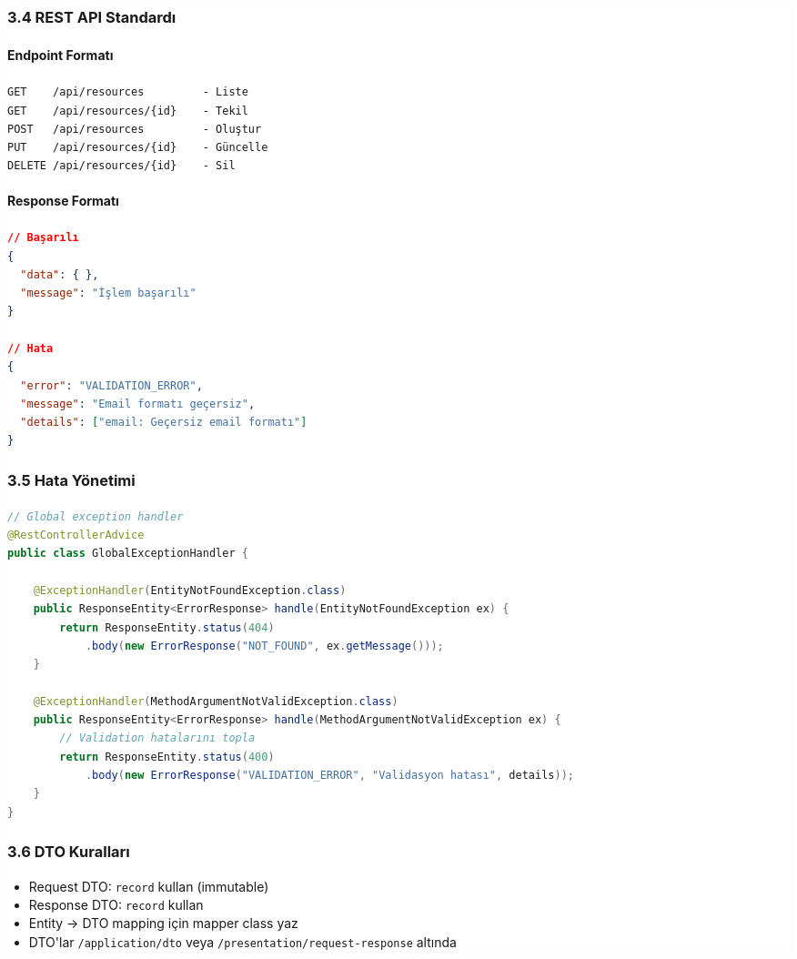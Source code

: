 ### 3.4 REST API Standardı

#### Endpoint Formatı
```
GET    /api/resources         - Liste
GET    /api/resources/{id}    - Tekil
POST   /api/resources         - Oluştur
PUT    /api/resources/{id}    - Güncelle
DELETE /api/resources/{id}    - Sil
```

#### Response Formatı
```json
// Başarılı
{
  "data": { },
  "message": "İşlem başarılı"
}

// Hata
{
  "error": "VALIDATION_ERROR",
  "message": "Email formatı geçersiz",
  "details": ["email: Geçersiz email formatı"]
}
```

### 3.5 Hata Yönetimi
```java
// Global exception handler
@RestControllerAdvice
public class GlobalExceptionHandler {
    
    @ExceptionHandler(EntityNotFoundException.class)
    public ResponseEntity<ErrorResponse> handle(EntityNotFoundException ex) {
        return ResponseEntity.status(404)
            .body(new ErrorResponse("NOT_FOUND", ex.getMessage()));
    }
    
    @ExceptionHandler(MethodArgumentNotValidException.class)
    public ResponseEntity<ErrorResponse> handle(MethodArgumentNotValidException ex) {
        // Validation hatalarını topla
        return ResponseEntity.status(400)
            .body(new ErrorResponse("VALIDATION_ERROR", "Validasyon hatası", details));
    }
}
```

### 3.6 DTO Kuralları
- Request DTO: `record` kullan (immutable)
- Response DTO: `record` kullan
- Entity → DTO mapping için mapper class yaz
- DTO'lar `/application/dto` veya `/presentation/request-response` altında

